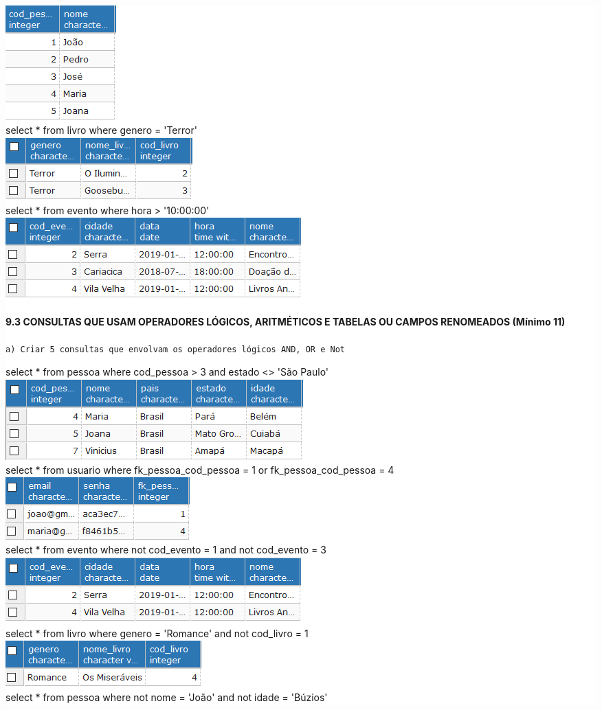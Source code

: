![Alt text](https://github.com/BibliotecaVirtualBD1/trabalho01/blob/master/imagens/prints%20tabelas/pessoa%20where%20nome.png "Pessoa")<br>
select * from livro where genero = 'Terror' <br>
![Alt text](https://github.com/BibliotecaVirtualBD1/trabalho01/blob/master/imagens/prints%20tabelas/livro%20where%20genero.png "livro")<br>
select * from evento where hora > '10:00:00' <br>
![Alt text](https://github.com/BibliotecaVirtualBD1/trabalho01/blob/master/imagens/prints%20tabelas/evento%20where%20hora.png "evento")<br>
#### 9.3	CONSULTAS QUE USAM OPERADORES LÓGICOS, ARITMÉTICOS E TABELAS OU CAMPOS RENOMEADOS (Mínimo 11)
    a) Criar 5 consultas que envolvam os operadores lógicos AND, OR e Not
select * from pessoa where cod_pessoa > 3 and estado <> 'São Paulo' <br>
![Alt text](https://github.com/BibliotecaVirtualBD1/trabalho01/blob/master/imagens/prints%20tabelas/pessoa%20cod%20and%20estado.png)<br>
select * from usuario where fk_pessoa_cod_pessoa = 1 or fk_pessoa_cod_pessoa = 4 <br>
![Alt text](https://github.com/BibliotecaVirtualBD1/trabalho01/blob/master/imagens/prints%20tabelas/usuario%20cod%20or.png)<br>
select * from evento where not cod_evento = 1 and not cod_evento = 3 <br>
![Alt text](https://github.com/BibliotecaVirtualBD1/trabalho01/blob/master/imagens/prints%20tabelas/evento%20where%20not.png)<br>
select * from livro where genero = 'Romance' and not cod_livro = 1 <br>
![Alt text](https://github.com/BibliotecaVirtualBD1/trabalho01/blob/master/imagens/prints%20tabelas/livro%20where%20not.png)<br>
select * from pessoa where not nome = 'João' and not idade = 'Búzios' <br>